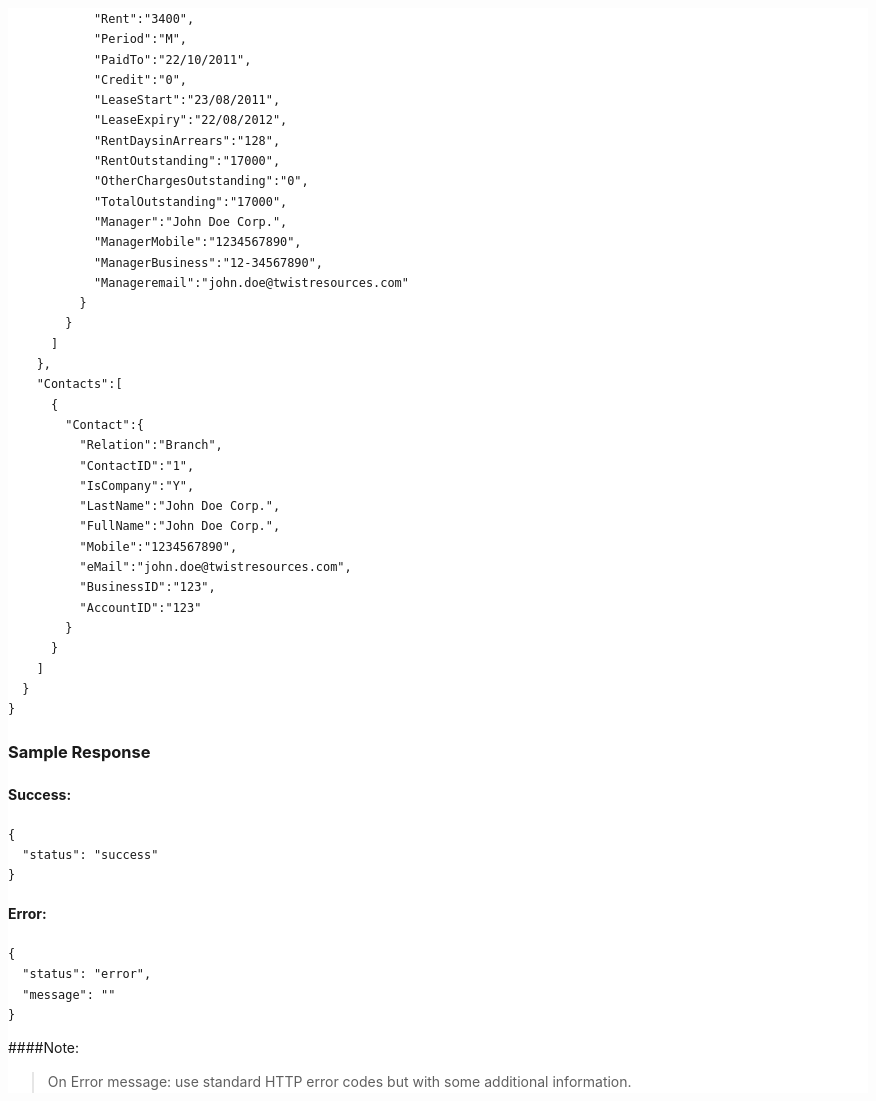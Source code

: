 ```
            "Rent":"3400",
            "Period":"M",
            "PaidTo":"22/10/2011",
            "Credit":"0",
            "LeaseStart":"23/08/2011",
            "LeaseExpiry":"22/08/2012",
            "RentDaysinArrears":"128",
            "RentOutstanding":"17000",
            "OtherChargesOutstanding":"0",
            "TotalOutstanding":"17000",
            "Manager":"John Doe Corp.",
            "ManagerMobile":"1234567890",
            "ManagerBusiness":"12-34567890",
            "Manageremail":"john.doe@twistresources.com"
          }
        }
      ]
    },
    "Contacts":[
      {
        "Contact":{
          "Relation":"Branch",
          "ContactID":"1",
          "IsCompany":"Y",
          "LastName":"John Doe Corp.",
          "FullName":"John Doe Corp.",
          "Mobile":"1234567890",
          "eMail":"john.doe@twistresources.com",
          "BusinessID":"123",
          "AccountID":"123"
        }
      }
    ]
  }
}
```

### Sample Response

#### Success:

```
{
  "status": "success"
}
```

#### Error:

```
{
  "status": "error",
  "message": ""
}
```

####Note: 
> On Error message: use standard HTTP error codes but with some additional information.